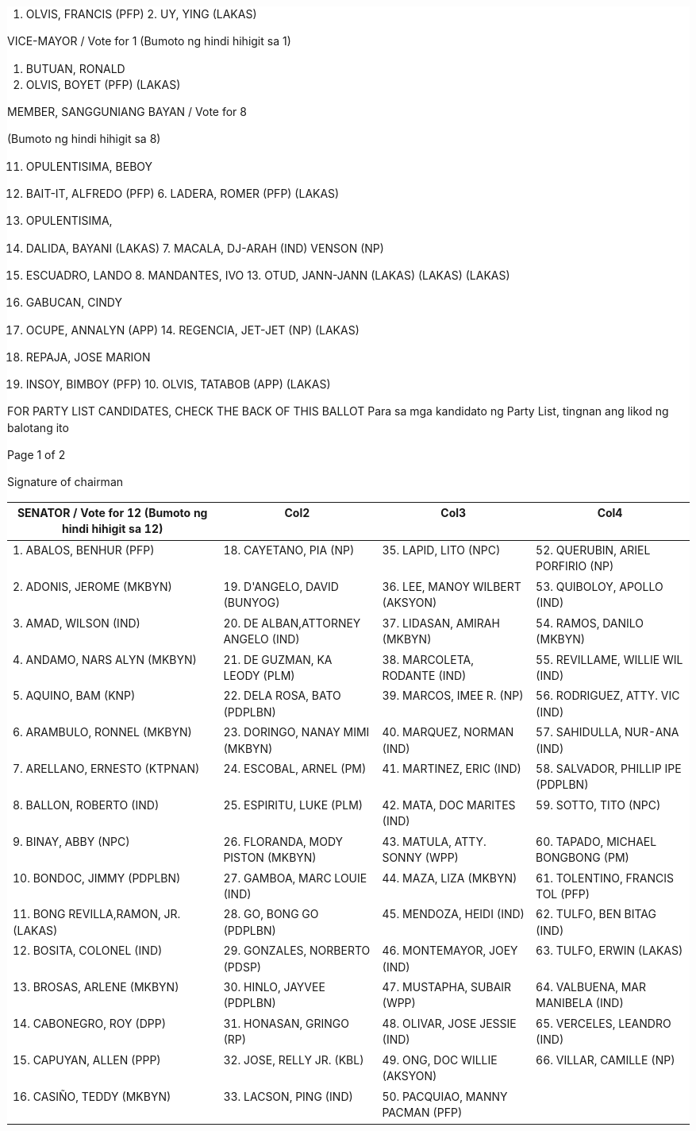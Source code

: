 1. OLVIS, FRANCIS (PFP) 2. UY, YING (LAKAS)

VICE-MAYOR / Vote for 1
(Bumoto ng hindi hihigit sa 1)

1. BUTUAN, RONALD
2. OLVIS, BOYET (PFP)
(LAKAS)

MEMBER, SANGGUNIANG BAYAN / Vote for 8

(Bumoto ng hindi hihigit sa 8)

11. OPULENTISIMA, BEBOY
1. BAIT-IT, ALFREDO (PFP) 6. LADERA, ROMER (PFP)
(LAKAS)

12. OPULENTISIMA,
2. DALIDA, BAYANI (LAKAS) 7. MACALA, DJ-ARAH (IND)
VENSON (NP)

3. ESCUADRO, LANDO 8. MANDANTES, IVO 13. OTUD, JANN-JANN
(LAKAS) (LAKAS) (LAKAS)

4. GABUCAN, CINDY
9. OCUPE, ANNALYN (APP) 14. REGENCIA, JET-JET (NP)
(LAKAS)

15. REPAJA, JOSE MARION
5. INSOY, BIMBOY (PFP) 10. OLVIS, TATABOB (APP)
(LAKAS)

FOR PARTY LIST CANDIDATES, CHECK THE BACK OF THIS BALLOT
Para sa mga kandidato ng Party List, tingnan ang likod ng balotang ito

Page 1 of 2


Signature of chairman

|SENATOR / Vote for 12 (Bumoto ng hindi hihigit sa 12)|Col2|Col3|Col4|
|---|---|---|---|
|1. ABALOS, BENHUR (PFP)|18. CAYETANO, PIA (NP)|35. LAPID, LITO (NPC)|52. QUERUBIN, ARIEL PORFIRIO (NP)|
|2. ADONIS, JEROME (MKBYN)|19. D'ANGELO, DAVID (BUNYOG)|36. LEE, MANOY WILBERT (AKSYON)|53. QUIBOLOY, APOLLO (IND)|
|3. AMAD, WILSON (IND)|20. DE ALBAN,ATTORNEY ANGELO (IND)|37. LIDASAN, AMIRAH (MKBYN)|54. RAMOS, DANILO (MKBYN)|
|4. ANDAMO, NARS ALYN (MKBYN)|21. DE GUZMAN, KA LEODY (PLM)|38. MARCOLETA, RODANTE (IND)|55. REVILLAME, WILLIE WIL (IND)|
|5. AQUINO, BAM (KNP)|22. DELA ROSA, BATO (PDPLBN)|39. MARCOS, IMEE R. (NP)|56. RODRIGUEZ, ATTY. VIC (IND)|
|6. ARAMBULO, RONNEL (MKBYN)|23. DORINGO, NANAY MIMI (MKBYN)|40. MARQUEZ, NORMAN (IND)|57. SAHIDULLA, NUR-ANA (IND)|
|7. ARELLANO, ERNESTO (KTPNAN)|24. ESCOBAL, ARNEL (PM)|41. MARTINEZ, ERIC (IND)|58. SALVADOR, PHILLIP IPE (PDPLBN)|
|8. BALLON, ROBERTO (IND)|25. ESPIRITU, LUKE (PLM)|42. MATA, DOC MARITES (IND)|59. SOTTO, TITO (NPC)|
|9. BINAY, ABBY (NPC)|26. FLORANDA, MODY PISTON (MKBYN)|43. MATULA, ATTY. SONNY (WPP)|60. TAPADO, MICHAEL BONGBONG (PM)|
|10. BONDOC, JIMMY (PDPLBN)|27. GAMBOA, MARC LOUIE (IND)|44. MAZA, LIZA (MKBYN)|61. TOLENTINO, FRANCIS TOL (PFP)|
|11. BONG REVILLA,RAMON, JR.(LAKAS)|28. GO, BONG GO (PDPLBN)|45. MENDOZA, HEIDI (IND)|62. TULFO, BEN BITAG (IND)|
|12. BOSITA, COLONEL (IND)|29. GONZALES, NORBERTO (PDSP)|46. MONTEMAYOR, JOEY (IND)|63. TULFO, ERWIN (LAKAS)|
|13. BROSAS, ARLENE (MKBYN)|30. HINLO, JAYVEE (PDPLBN)|47. MUSTAPHA, SUBAIR (WPP)|64. VALBUENA, MAR MANIBELA (IND)|
|14. CABONEGRO, ROY (DPP)|31. HONASAN, GRINGO (RP)|48. OLIVAR, JOSE JESSIE (IND)|65. VERCELES, LEANDRO (IND)|
|15. CAPUYAN, ALLEN (PPP)|32. JOSE, RELLY JR. (KBL)|49. ONG, DOC WILLIE (AKSYON)|66. VILLAR, CAMILLE (NP)|
|16. CASIÑO, TEDDY (MKBYN)|33. LACSON, PING (IND)|50. PACQUIAO, MANNY PACMAN (PFP)||